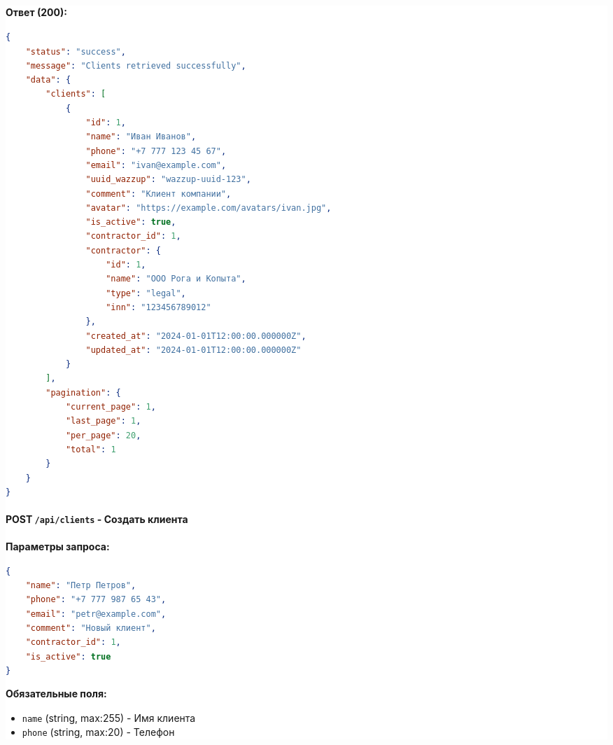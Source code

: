**Ответ (200):**
```json
{
    "status": "success",
    "message": "Clients retrieved successfully",
    "data": {
        "clients": [
            {
                "id": 1,
                "name": "Иван Иванов",
                "phone": "+7 777 123 45 67",
                "email": "ivan@example.com",
                "uuid_wazzup": "wazzup-uuid-123",
                "comment": "Клиент компании",
                "avatar": "https://example.com/avatars/ivan.jpg",
                "is_active": true,
                "contractor_id": 1,
                "contractor": {
                    "id": 1,
                    "name": "ООО Рога и Копыта",
                    "type": "legal",
                    "inn": "123456789012"
                },
                "created_at": "2024-01-01T12:00:00.000000Z",
                "updated_at": "2024-01-01T12:00:00.000000Z"
            }
        ],
        "pagination": {
            "current_page": 1,
            "last_page": 1,
            "per_page": 20,
            "total": 1
        }
    }
}
```

#### POST `/api/clients` - Создать клиента

**Параметры запроса:**
```json
{
    "name": "Петр Петров",
    "phone": "+7 777 987 65 43",
    "email": "petr@example.com",
    "comment": "Новый клиент",
    "contractor_id": 1,
    "is_active": true
}
```

**Обязательные поля:**
- `name` (string, max:255) - Имя клиента
- `phone` (string, max:20) - Телефон
